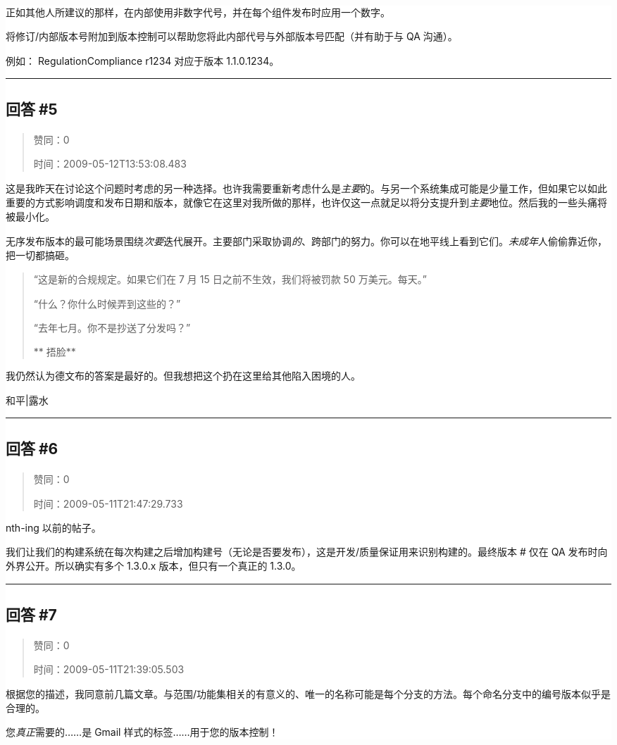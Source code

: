 正如其他人所建议的那样，在内部使用非数字代号，并在每个组件发布时应用一个数字。

将修订/内部版本号附加到版本控制可以帮助您将此内部代号与外部版本号匹配（并有助于与 QA 沟通）。

例如：
RegulationCompliance r1234 对应于版本 1.1.0.1234。

* * *

## 回答 #5

> 赞同：0
> 
> 时间：2009-05-12T13:53:08.483

这是我昨天在讨论这个问题时考虑的另一种选择。也许我需要重新考虑什么是*主要*的。与另一个系统集成可能是少量工作，但如果它以如此重要的方式影响调度和发布日期和版本，就像它在这里对我所做的那样，也许仅这一点就足以将分支提升到*主要*地位。然后我的一些头痛将被最小化。

无序发布版本的最可能场景围绕*次要*迭代展开。主要部门采取协调*的*、跨部门的努力。你可以在地平线上看到它们。*未成年*人偷偷靠近你，把一切都搞砸。

> “这是新的合规规定。如果它们在 7 月 15 日之前不生效，我们将被罚款 50 万美元。每天。”
> 
> “什么？你什么时候弄到这些的？”
> 
> “去年七月。你不是抄送了分发吗？”
> 
> ** 捂脸**

我仍然认为德文布的答案是最好的。但我想把这个扔在这里给其他陷入困境的人。

和平|露水

* * *

## 回答 #6

> 赞同：0
> 
> 时间：2009-05-11T21:47:29.733

nth-ing 以前的帖子。

我们让我们的构建系统在每次构建之后增加构建号（无论是否要发布），这是开发/质量保证用来识别构建的。最终版本 # 仅在 QA 发布时向外界公开。所以确实有多个 1.3.0.x 版本，但只有一个真正的 1.3.0。

* * *

## 回答 #7

> 赞同：0
> 
> 时间：2009-05-11T21:39:05.503

根据您的描述，我同意前几篇文章。与范围/功能集相关的有意义的、唯一的名称可能是每个分支的方法。每个命名分支中的编号版本似乎是合理的。

您*真正*需要的……是 Gmail 样式的标签……用于您的版本控制！
